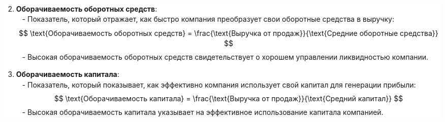 2. **Оборачиваемость оборотных средств**:  
   - Показатель, который отражает, как быстро компания преобразует свои оборотные средства в выручку: $$ \text{Оборачиваемость оборотных средств} = \frac{\text{Выручка от продаж}}{\text{Средние оборотные средства}}  $$
   - Высокая оборачиваемость оборотных средств свидетельствует о хорошем управлении ликвидностью компании.  
  
3. **Оборачиваемость капитала**:  
   - Показатель, который показывает, как эффективно компания использует свой капитал для генерации прибыли: $$ \text{Оборачиваемость капитала} = \frac{\text{Выручка от продаж}}{\text{Средний капитал}} $$
   - Высокая оборачиваемость капитала указывает на эффективное использование капитала компанией.